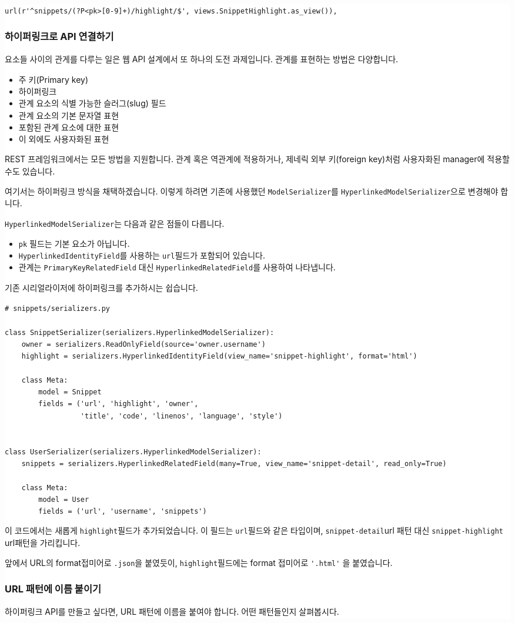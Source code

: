 ```
url(r'^snippets/(?P<pk>[0-9]+)/highlight/$', views.SnippetHighlight.as_view()),  
```

### 하이퍼링크로 API 연결하기
요소들 사이의 관게를 다루는 일은 웹 API 설계에서 또 하나의 도전 과제입니다. 관계를 표현하는 방법은 다양합니다.

- 주 키(Primary key)
- 하이퍼링크
- 관계 요소의 식별 가능한 슬러그(slug) 필드
- 관계 요소의 기본 문자열 표현
- 포함된 관계 요소에 대한 표현
- 이 외에도 사용자화된 표현

REST 프레임워크에서는 모든 방법을 지원합니다. 관계 혹은 역관계에 적용하거나, 제네릭 외부 키(foreign key)처럼 사용자화된 manager에 적용할 수도 있습니다.

여기서는 하이퍼링크 방식을 채택하겠습니다. 이렇게 하려면 기존에 사용했던 `ModelSerializer`를 `HyperlinkedModelSerializer`으로 변경해야 합니다.

`HyperlinkedModelSerializer`는 다음과 같은 점들이 다릅니다.

- `pk` 필드는 기본 요소가 아닙니다.
- `HyperlinkedIdentityField`를 사용하는 `url`필드가 포함되어 있습니다.
- 관계는 `PrimaryKeyRelatedField` 대신 `HyperlinkedRelatedField`를 사용하여 나타냅니다.

기존 시리얼라이저에 하이퍼링크를 추가하시는 쉽습니다.

```
# snippets/serializers.py

class SnippetSerializer(serializers.HyperlinkedModelSerializer):  
    owner = serializers.ReadOnlyField(source='owner.username')
    highlight = serializers.HyperlinkedIdentityField(view_name='snippet-highlight', format='html')

    class Meta:
        model = Snippet
        fields = ('url', 'highlight', 'owner',
                  'title', 'code', 'linenos', 'language', 'style')


class UserSerializer(serializers.HyperlinkedModelSerializer):  
    snippets = serializers.HyperlinkedRelatedField(many=True, view_name='snippet-detail', read_only=True)

    class Meta:
        model = User
        fields = ('url', 'username', 'snippets')
```
이 코드에서는 새롭게 `highlight`필드가 추가되었습니다. 이 필드는 `url`필드와 같은 타입이며, `snippet-detail`url 패턴 대신 `snippet-highlight` url패턴을 가리킵니다.

앞에서 URL의 format접미어로 `.json`을 붙였듯이, `highlight`필드에는 format 접미어로 `'.html'` 을 붙였습니다.

### URL 패턴에 이름 붙이기
하이퍼링크 API를 만들고 싶다면, URL 패턴에 이름을 붙여야 합니다. 어떤 패턴들인지 살펴봅시다.
